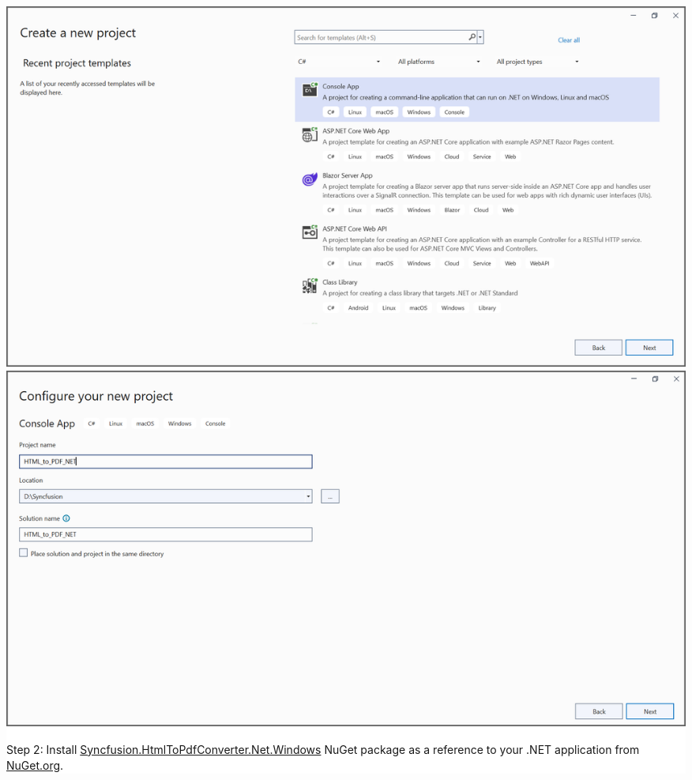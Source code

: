 <img src="htmlconversion_overview_images/createconsolesample1.png" alt="Create .net core console sample" width="100%" Height="Auto"/>

<img src="htmlconversion_overview_images/createconsolesample2.png" alt="Select target .net core version" width="100%" Height="Auto"/>

Step 2: Install [Syncfusion.HtmlToPdfConverter.Net.Windows](https://www.nuget.org/packages/Syncfusion.HtmlToPdfConverter.Net.Windows) NuGet package as a reference to your .NET application from [NuGet.org](https://www.nuget.org/). 